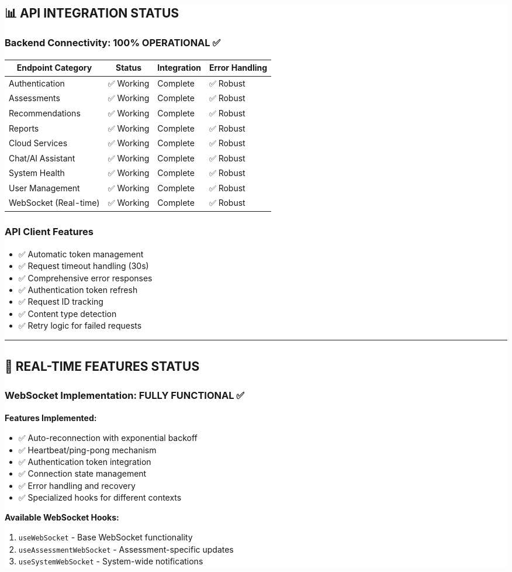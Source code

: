 
## 📊 **API INTEGRATION STATUS**

### Backend Connectivity: **100% OPERATIONAL** ✅

| **Endpoint Category** | **Status** | **Integration** | **Error Handling** |
|----------------------|------------|-----------------|-------------------|
| Authentication       | ✅ Working  | Complete        | ✅ Robust         |
| Assessments          | ✅ Working  | Complete        | ✅ Robust         |
| Recommendations      | ✅ Working  | Complete        | ✅ Robust         |
| Reports              | ✅ Working  | Complete        | ✅ Robust         |
| Cloud Services       | ✅ Working  | Complete        | ✅ Robust         |
| Chat/AI Assistant    | ✅ Working  | Complete        | ✅ Robust         |
| System Health        | ✅ Working  | Complete        | ✅ Robust         |
| User Management      | ✅ Working  | Complete        | ✅ Robust         |
| WebSocket (Real-time)| ✅ Working  | Complete        | ✅ Robust         |

### **API Client Features**
- ✅ Automatic token management
- ✅ Request timeout handling (30s)
- ✅ Comprehensive error responses
- ✅ Authentication token refresh
- ✅ Request ID tracking
- ✅ Content type detection
- ✅ Retry logic for failed requests

---

## 🔄 **REAL-TIME FEATURES STATUS**

### WebSocket Implementation: **FULLY FUNCTIONAL** ✅

**Features Implemented:**
- ✅ Auto-reconnection with exponential backoff
- ✅ Heartbeat/ping-pong mechanism
- ✅ Authentication token integration
- ✅ Connection state management
- ✅ Error handling and recovery
- ✅ Specialized hooks for different contexts

**Available WebSocket Hooks:**
1. `useWebSocket` - Base WebSocket functionality
2. `useAssessmentWebSocket` - Assessment-specific updates
3. `useSystemWebSocket` - System-wide notifications
